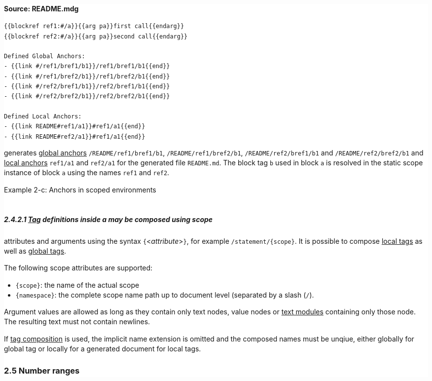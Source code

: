 **Source: README.mdg**

```
{{blockref ref1:#/a}}{{arg pa}}first call{{endarg}}
{{blockref ref2:#/a}}{{arg pa}}second call{{endarg}}

Defined Global Anchors:
- {{link #/ref1/bref1/b1}}/ref1/bref1/b1{{end}}
- {{link #/ref1/bref2/b1}}/ref1/bref2/b1{{end}}
- {{link #/ref2/bref1/b1}}/ref2/bref1/b1{{end}}
- {{link #/ref2/bref2/b1}}/ref2/bref2/b1{{end}}

Defined Local Anchors:
- {{link README#ref1/a1}}#ref1/a1{{end}}
- {{link README#ref2/a1}}#ref1/a1{{end}}
```

generates <a href="#/anchors">global anchors</a> `/README/ref1/bref1/b1`,
`/README/ref1/bref2/b1`, `/README/ref2/bref1/b1` and `/README/ref2/bref2/b1`
and <a href="#/anchors">local anchors</a> `ref1/a1` and `ref2/a1` for the generated file `README.md`.
The block tag `b` used in block `a` is resolved in the static scope instance
of block `a` using the names `ref1` and `ref2`.
</td></tr></table>
 Example 2-c: Anchors in scoped environments
</br></br>
</div>


<a/><a id="/tagcomp"/><a id="section-1-4-2-1"/>
##### 2.4.2.1 <a href="#/tags">Tag</a> definitions inside a <a href="#/textmodules"></a> may be composed using scope
attributes and arguments using the syntax `{`&lt;*attribute*&gt;`}`, for example
`/statement/{scope}`. It is possible to compose <a href="#/tags">local tags</a> as well
as <a href="#/tags">global tags</a>.

The following scope attributes are supported:
- `{scope}`: the name of the actual scope
- `{namespace}`: the complete scope name path up to document level (separated
   by a slash (`/`).

Argument values are allowed as long as they contain only text nodes, value nodes
or <a href="#/textmodules">text modules</a> containing only those node. The resulting text must not contain
newlines.

If <a href="#/scoped">tag composition</a> is used, the implicit name extension is omitted and the
composed names must be unqiue, either globally for global tag or locally
for a generated document for local tags.



<a/><a id="/numberranges"/><a id="section-1-5"/>
### 2.5 Number ranges

